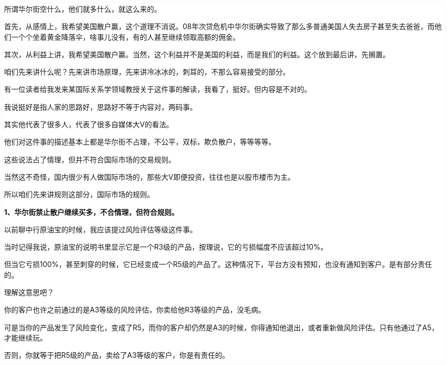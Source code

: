   

所谓华尔街空什么，他们就多什么，就这么来的。  

  

首先，从感情上，我希望美国散户赢，这个道理不消说。08年次贷危机中华尔街确实导致了那么多普通美国人失去房子甚至失去爸爸，而他们一个个坐着黄金降落伞，啥事儿没有，有的人甚至继续领取高额的佣金。  

  

其次，从利益上讲，我希望美国散户赢。当然，这个利益并不是美国的利益，而是我们的利益。这个放到最后讲，先搁置。  

  

咱们先来讲什么呢？先来讲市场原理，先来讲冷冰冰的，刺耳的，不那么容易接受的部分。  

  

有一位读者给我发来某国际关系学领域教授关于这件事的解读，我看了，挺好。但内容是不对的。

  

我说挺好是指人家的思路好，思路好不等于内容对，两码事。  

  

其实他代表了很多人，代表了很多自媒体大V的看法。  

  

他们对这件事的描述基本上都是华尔街不占理，不公平，双标，欺负散户，等等等等。

  

这些说法占了情理，但并不符合国际市场的交易规则。  

  

当然这不奇怪，国内很少有人做国际市场的，那些大V即便投资，往往也是以股市楼市为主。  

  

所以咱们先来讲规则这部分，国际市场的规则。  

  

 **1、华尔街禁止散户继续买多，不合情理，但符合规则。**

  

以前聊中行原油宝的时候，我应该提过风险评估等级这件事。  

  

当时记得我说，原油宝的说明书里显示它是一个R3级的产品，按理说，它的亏损幅度不应该超过10%。

  

但当它亏损100%，甚至刺穿的时候，它已经变成一个R5级的产品了。这种情况下，平台方没有预知，也没有通知到客户。是有部分责任的。

  

理解这意思吧？  

  

你的客户也许之前通过的是A3等级的风险评估，你卖给他R3等级的产品，没毛病。

  

可是当你的产品发生了风险变化，变成了R5，而你的客户却仍然是A3的时候，你得通知他退出，或者重新做风险评估。只有他通过了A5，才能继续玩。

  

否则，你就等于把R5级的产品，卖给了A3等级的客户，你是有责任的。  

  